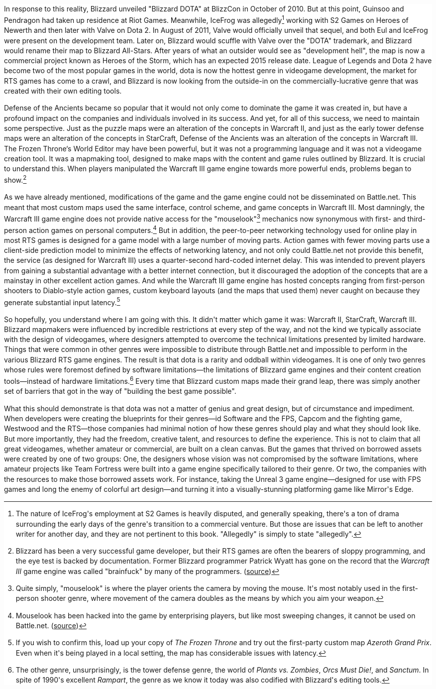 In response to this reality, Blizzard unveiled "Blizzard DOTA" at BlizzCon in October of 2010. But at this point, Guinsoo and Pendragon had taken up residence at Riot Games. Meanwhile, IceFrog was allegedly[^32] working with S2 Games on Heroes of Newerth and then later with Valve on Dota 2. In August of 2011, Valve would officially unveil that sequel, and both Eul and IceFrog were present on the development team. Later on, Blizzard would scuffle with Valve over the "DOTA" trademark, and Blizzard would rename their map to Blizzard All-Stars. After years of what an outsider would see as "development hell", the map is now a commercial project known as Heroes of the Storm, which has an expected 2015 release date. League of Legends and Dota 2 have become two of the most popular games in the world, dota is now the hottest genre in videogame development, the market for RTS games has come to a crawl, and Blizzard is now looking from the outside-in on the commercially-lucrative genre that was created with their own editing tools.

Defense of the Ancients became so popular that it would not only come to dominate the game it was created in, but have a profound impact on the companies and individuals involved in its success. And yet, for all of this success, we need to maintain some perspective. Just as the puzzle maps were an alteration of the concepts in Warcraft II, and just as the early tower defense maps were an alteration of the concepts in StarCraft, Defense of the Ancients was an alteration of the concepts in Warcraft III. The Frozen Throne‘s World Editor may have been powerful, but it was not a programming language and it was not a videogame creation tool. It was a mapmaking tool, designed to make maps with the content and game rules outlined by Blizzard. It is crucial to understand this. When players manipulated the Warcraft III game engine towards more powerful ends, problems began to show.[^33]

As we have already mentioned, modifications of the game and the game engine could not be disseminated on Battle.net. This meant that most custom maps used the same interface, control scheme, and game concepts in Warcraft III. Most damningly, the Warcraft III game engine does not provide native access for the "mouselook"[^34] mechanics now synonymous with first- and third-person action games on personal computers.[^35] But in addition, the peer-to-peer networking technology used for online play in most RTS games is designed for a game model with a large number of moving parts. Action games with fewer moving parts use a client-side prediction model to minimize the effects of networking latency, and not only could Battle.net not provide this benefit, the service (as designed for Warcraft III) uses a quarter-second hard-coded internet delay. This was intended to prevent players from gaining a substantial advantage with a better internet connection, but it discouraged the adoption of the concepts that are a mainstay in other excellent action games. And while the Warcraft III game engine has hosted concepts ranging from first-person shooters to Diablo-style action games, custom keyboard layouts (and the maps that used them) never caught on because they generate substantial input latency.[^36]

So hopefully, you understand where I am going with this. It didn't matter which game it was: Warcraft II, StarCraft, Warcraft III. Blizzard mapmakers were influenced by incredible restrictions at every step of the way, and not the kind we typically associate with the design of videogames, where designers attempted to overcome the technical limitations presented by limited hardware. Things that were common in other genres were impossible to distribute through Battle.net and impossible to perform in the various Blizzard RTS game engines. The result is that dota is a rarity and oddball within videogames. It is one of only two genres whose rules were foremost defined by software limitations—the limitations of Blizzard game engines and their content creation tools—instead of hardware limitations.[^37] Every time that Blizzard custom maps made their grand leap, there was simply another set of barriers that got in the way of "building the best game possible".

What this should demonstrate is that dota was not a matter of genius and great design, but of circumstance and impediment. When developers were creating the blueprints for their genres—id Software and the FPS, Capcom and the fighting game, Westwood and the RTS—those companies had minimal notion of how these genres should play and what they should look like. But more importantly, they had the freedom, creative talent, and resources to define the experience. This is not to claim that all great videogames, whether amateur or commercial, are built on a clean canvas. But the games that thrived on borrowed assets were created by one of two groups: One, the designers whose vision was not compromised by the software limitations, where amateur projects like Team Fortress were built into a game engine specifically tailored to their genre. Or two, the companies with the resources to make those borrowed assets work. For instance, taking the Unreal 3 game engine—designed for use with FPS games and long the enemy of colorful art design—and turning it into a visually-stunning platforming game like Mirror's Edge.


[^1]: These games would include, but not be limited to: 1981's versus simulation game _Utopia_, 1989's shoot 'em up/RTS hybrid _Herzog Zwei_, 1989's appropriately-named city simulator _SimCity_, 1989's action-strategy hybrid _North & South_, 1989's pioneering god game _Populous_, 1990's tower defense game _Rampart_, 1990's ground-breaking turn-based strategy game _Civilization_, and 1991's side-scrolling puzzle game _Lemmings_.
[^2]: One additional note: While 1987's _Nether Earth_ and 1988's _Herzog_ are strongly in the vein of real-time strategy, they lack the completeness of design and scope that would come to be thought of as RTS. This is the reason why later games—_Dune II_ and also _Herzog Zwei_—are typically afforded the distinction of the "first true RTS".
[^3]: The significant size of the total conversions certainly limited their reach in the era of dialup. But in addition, games such as _Doom_, _Quake_, and _Total Annihilation_ were coming out of the box with significant support and flexibility for what we now consider "modmaking". The creators of those games were encouraging their player base to modify the game files, while Blizzard has spent their existence trying to keep players out of them.
[^4]: Map creators would improvise, packaging their maps with text files that would provide both the narrative backdrop and the "house rules".  Players were asked to fulfill the mission objectives outlined in the text.
[^5]: Late in the _Tides of Darkness_ Human campaign, the narrator speaks of Lord Lothar and his band of knights, who have set off to negotiate with the Orcs but have not been heard from in days. The mission launches, and the splinter of stragglers are wiped out by the overwhelming defenses of an Orcish stronghold. No scripting, no chicanery. Blizzard simply placed the soldiers inside of a functional enemy base.
[^6]: Custom maps would also be known as "UMS maps", since the "Use Maps Settings" option was necessary for maintaining the creator's predetermined unit and resource configurations. The term would become popular in the _StarCraft_ days and lose relevance in _Warcraft III_, where map files were handled differently and Use Map Settings had been entirely phased out.
[^7]: It's also important to mention that the original Battle.net match listing system (as used for _StarCraft_ and 1999's _Warcraft II: Battle.net Edition_) did not segregate the standard game modes from the third-party content. While players could filter the maps by the gametype, this ultimately forced skirmish and custom maps to compete in the same ecosystem and gave everyone the same relative exposure.
[^8]: The origin story leaves us with a lot of holes and little public knowledge of who the map creator "Aeon64" was. I will admit that I was not there when _Aeon of Strife_ made its way into the wild. But like most of the popular _StarCraft_ and _Warcraft III_ game maps, revisions of an original version are easy enough to find if you're looking in the right places.
[^9]: Where most brawlers put the player against no more than a dozen opponents at any time, "lawnmower" games throw as many opponents at the player as the hardware can handle. In theory, placing hundreds of foes on the screen—all doing everything they can to suffocate the player—should be a fantastic concept. In reality, these massive armies are usually punching bags, and cutting through them is a little like mowing grass. Unfortunately, series such as _Samurai Warriors_ and _Dynasty Warriors_ sell so well that there's no reason for companies to change up the formula.
[^10]: SC2Mapster, "Has anyone ever played the original Aeon of Strife?"; thread posted August 17, 2011 ([source](http://www.sc2mapster.com/forums/general/off-topic/24688-has-anyone-ever-played-the-original-aeon-of-strife/#p4))
[^11]: When we refer to "_Aeon of Strife_" or another Battle.net custom map as a single entity, it's usually done out of convenience. Like most custom content on Battle.net, _Aeon of Strife_ was a brand. If your goal was to market and disseminate your map, the easiest way to do this was to associate yourself with one of those brands.
[^12]: GosuGamers, "A History of Dota: Part 1"; published August 10, 2011 ([source](https://web.archive.org/web/20130605165312/http://www.gosugamers.net/forums/topic/802775-a-history-of-dota-part-1))
[^13]: While a popular Machinima retrospective shows a picture of an "_Aeon of Strife_" map that features both a leveling and spell system, it is actually from "_Star Craft Dota_", a 2008 custom map bizarrely intended to port the _Defense of the Ancients_ experience back into _StarCraft_. I have seen no evidence that either system was in use during _StarCraft_‘s formative years. In the place of a leveling system, _Aeon of Strife_ allowed you to purchase weapon and armor upgrades for your character. ([source](https://www.youtube.com/watch?v=AnQfdSEqGDA)) ([source](http://www.staredit.net/topic/3700/0/))
[^14]: Amazingly, on this particular front, the Campaign Editor was a regression from War2xEd, which at least allowed creators to modify a unit's attack type.
[^15]: It is also likely that Battle.net discouraged many players from building total conversions, because the service that generated most of the attention and acclaim for third-party content could not be used to disseminate them.
[^16]: It should be noted that many of _StarCraft_‘s rivals, including _Total Annihilation_ and its robust modmaking scene, did not get the benefit of a service comparable to Battle.net at their launch.
[^17]: Some of the maps based on _Aeon of Strife_ featured three or four teams going at it. (The most notable map to adopt the feature was _Rival Nations_, which had more in common with the spirit and strengths of _Warcraft III_ than _Aeon of Strife_.) The precedent was later placed in a commercial format through _Dead Island: Epidemic_.
[^18]: Blizzard's original plan was to scrap the economic management and base construction familiar to RTS, and early builds of _Warcraft III_ were much closer to _Myth_ than _StarCraft_. However, many of the concepts found in the original builds of the game would be present in the final release, and the "RPS" label would stick for a period of time. ([source](http://www.rpgamer.com/news/Q3-1999/090599a.html))
[^19]: Perhaps most remarkably, nearly all of the creatures in the game—even units the player may never control in the course of playing the campaign and skirmish modes—featured full voice acting.
[^20]: Even if the _Warcraft III_ custom maps could feature more moving parts than a skirmish match, the game was still an early 3D RTS game. This made it difficult for map creators to get hundreds of units on the screen and still deliver an experience that was playable on the home computers of the time. The ramifications will be given attention later in the book.
[^21]: It is difficult to overstate that content acquisition and plagiarism has been common throughout the history of Battle.net, and it led to a high demand for map encryption programs.
[^22]: Nicholas Werner, "All Your History: DOTA Part 1 – The Pebble That Started The Avalance"; published January 4, 2012 ([source](http://www.insidegamingdaily.com/2012/01/04/all-your-history-dota-part-1-the-pebble-that-started-the-avalance/))
[^23]: Do not allow this to understate the degree of collaboration that was taking place with this map. Community suggestions were a common part of the _DotA All-Stars_ design process, and countless heroes and ideas came from these suggestions.
[^24]: The system was also designed to blacklist players who left matches early or attempted to ruin them. This manifested itself in a "shitlist" that listed the names of the offenders and the reasons they had been banned. While it is no longer available, it was one of the funniest things to grace this end of the internet, and a perfect example of what happens when you give dumb children a taste of power. ([source](http://www.learntocounter.com/the-dota-banlists-greatest-hits/))
[^25]: dota-allstars.com, "Interview with Pendragon, The future of DotA-Allstars.com"; posted April 28, 2009 ([source](http://web.archive.org/web/20090519095615/http://forums.dota-allstars.com/index.php?showtopic=281279&st=0))
[^26]: GosuGamers, "A History of Dota: Part 1"; published August 10, 2011 ([source](https://web.archive.org/web/20130605165312/http://www.gosugamers.net/forums/topic/802775-a-history-of-dota-part-1))
[^27]: This left other dota maps like _Tides of Blood_ in the position of making a name for themselves with a more limited audience. Needless to say, we're not writing books about those maps.
[^28]: Garena is similar to other services like Kali, Kahn, and GameRanger, and connects games to the internet using their local networking functions. Because of this, the program violates no laws. In 2006 and 2007, the total number of _Warcraft III_ players on Garena—the vast majority playing _Defense of the Ancients_—would reach upwards of a quarter-million users, roughly five times the number of _Warcraft III_ players on Battle.net.
[^29]: The wild financial success of _World of Warcraft_ no doubt played into the decision to wall off _StarCraft II_. But much like Activision's choice to disable dedicated server functionality in _Call of Duty: Modern Warfare 2_, Blizzard was walling off a game that gained no benefit from being walled off. Quite simply, it was a business decision and an intellectual property grab. For more reading on the topic, I'll recommend my own short series on "The Creation of Battle.net 2.0". ([source](http://www.learntocounter.com/the-creation-of-battle-net-2-0-part-one/))
[^30]: While this sort of enforcement may seem self-obvious to many younger videogame players, it was a deathknell for the world where third-party content, ethics, and copyright were a bit like the Wild West. And in the case of _StarCraft II_, it was only possible with a new version of Battle.net that the player base despised.
[^31]: The belief quickly circulated that the system was meant to give Blizzard a stranglehold on the next _Defense of the Ancients_, whatever form it may appear in.
[^32]: The nature of IceFrog's employment at S2 Games is heavily disputed, and generally speaking, there's a ton of drama surrounding the early days of the genre's transition to a commercial venture. But those are issues that can be left to another writer for another day, and they are not pertinent to this book. "Allegedly" is simply to state "allegedly".
[^33]: Blizzard has been a very successful game developer, but their RTS games are often the bearers of sloppy programming, and the eye test is backed by documentation. Former Blizzard programmer Patrick Wyatt has gone on the record that the _Warcraft III_ game engine was called "brainfuck" by many of the programmers. ([source](http://www.codeofhonor.com/blog/starcraft-orcs-in-space-go-down-in-flames))
[^34]: Quite simply, "mouselook" is where the player orients the camera by moving the mouse. It's most notably used in the first-person shooter genre, where movement of the camera doubles as the means by which you aim your weapon.
[^35]: Mouselook has been hacked into the game by enterprising players, but like most sweeping changes, it cannot be used on Battle.net. ([source](http://www.youtube.com/watch?v=S5t9NWViPrE))
[^36]: If you wish to confirm this, load up your copy of _The Frozen Throne_ and try out the first-party custom map _Azeroth Grand Prix_. Even when it's being played in a local setting, the map has considerable issues with latency.
[^37]: The other genre, unsurprisingly, is the tower defense genre, the world of _Plants vs. Zombies_, _Orcs Must Die!_, and _Sanctum_. In spite of 1990's excellent _Rampart_, the genre as we know it today was also codified with Blizzard's editing tools.